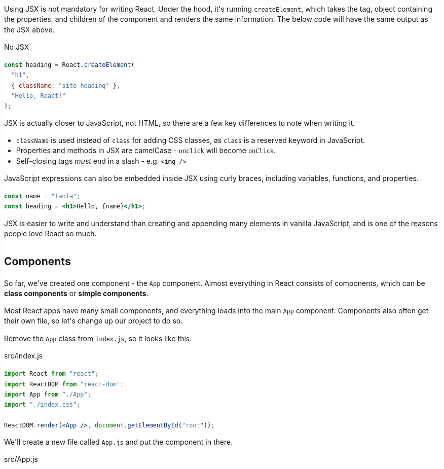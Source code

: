 Using JSX is not mandatory for writing React. Under the hood, it's running `createElement`, which takes the tag, object containing the properties, and children of the component and renders the same information. The below code will have the same output as the JSX above.

No JSX

```jsx
const heading = React.createElement(
  "h1",
  { className: "site-heading" },
  "Hello, React!"
);
```

JSX is actually closer to JavaScript, not HTML, so there are a few key differences to note when writing it.

- `className` is used instead of `class` for adding CSS classes, as `class` is a reserved keyword in JavaScript.
- Properties and methods in JSX are camelCase - `onclick` will become `onClick`.
- Self-closing tags _must_ end in a slash - e.g. `<img />`

JavaScript expressions can also be embedded inside JSX using curly braces, including variables, functions, and properties.

```jsx
const name = "Tania";
const heading = <h1>Hello, {name}</h1>;
```

JSX is easier to write and understand than creating and appending many elements in vanilla JavaScript, and is one of the reasons people love React so much.

## [](getting-started-with-react//#components)Components

So far, we've created one component - the `App` component. Almost everything in React consists of components, which can be **class components** or **simple components**.

Most React apps have many small components, and everything loads into the main `App` component. Components also often get their own file, so let's change up our project to do so.

Remove the `App` class from `index.js`, so it looks like this.

src/index.js

```jsx
import React from "react";
import ReactDOM from "react-dom";
import App from "./App";
import "./index.css";

ReactDOM.render(<App />, document.getElementById("root"));
```

We'll create a new file called `App.js` and put the component in there.

src/App.js
